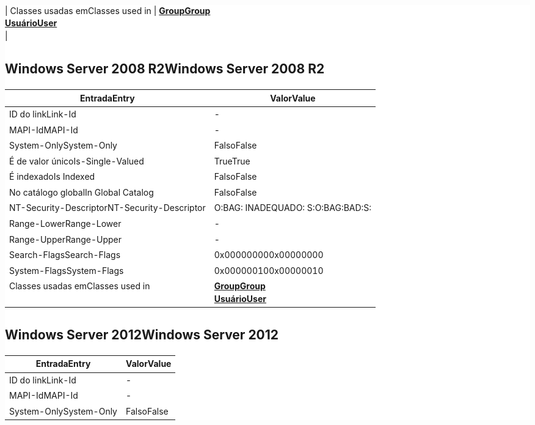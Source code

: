 | <span data-ttu-id="5302a-222">Classes usadas em</span><span class="sxs-lookup"><span data-stu-id="5302a-222">Classes used in</span></span>        | [<span data-ttu-id="5302a-223">**Group**</span><span class="sxs-lookup"><span data-stu-id="5302a-223">**Group**</span></span>](c-group.md)<br/> [<span data-ttu-id="5302a-224">**Usuário**</span><span class="sxs-lookup"><span data-stu-id="5302a-224">**User**</span></span>](c-user.md)<br/> |



## <a name="windows-server-2008-r2"></a><span data-ttu-id="5302a-225">Windows Server 2008 R2</span><span class="sxs-lookup"><span data-stu-id="5302a-225">Windows Server 2008 R2</span></span>



| <span data-ttu-id="5302a-226">Entrada</span><span class="sxs-lookup"><span data-stu-id="5302a-226">Entry</span></span> | <span data-ttu-id="5302a-227">Valor</span><span class="sxs-lookup"><span data-stu-id="5302a-227">Value</span></span> |
|------------------------|-----------------------------------------------------------------------|
| <span data-ttu-id="5302a-228">ID do link</span><span class="sxs-lookup"><span data-stu-id="5302a-228">Link-Id</span></span>                | \-                                                                    |
| <span data-ttu-id="5302a-229">MAPI-Id</span><span class="sxs-lookup"><span data-stu-id="5302a-229">MAPI-Id</span></span>                | \-                                                                    |
| <span data-ttu-id="5302a-230">System-Only</span><span class="sxs-lookup"><span data-stu-id="5302a-230">System-Only</span></span>            | <span data-ttu-id="5302a-231">Falso</span><span class="sxs-lookup"><span data-stu-id="5302a-231">False</span></span>                                                                 |
| <span data-ttu-id="5302a-232">É de valor único</span><span class="sxs-lookup"><span data-stu-id="5302a-232">Is-Single-Valued</span></span>       | <span data-ttu-id="5302a-233">True</span><span class="sxs-lookup"><span data-stu-id="5302a-233">True</span></span>                                                                  |
| <span data-ttu-id="5302a-234">É indexado</span><span class="sxs-lookup"><span data-stu-id="5302a-234">Is Indexed</span></span>             | <span data-ttu-id="5302a-235">Falso</span><span class="sxs-lookup"><span data-stu-id="5302a-235">False</span></span>                                                                 |
| <span data-ttu-id="5302a-236">No catálogo global</span><span class="sxs-lookup"><span data-stu-id="5302a-236">In Global Catalog</span></span>      | <span data-ttu-id="5302a-237">Falso</span><span class="sxs-lookup"><span data-stu-id="5302a-237">False</span></span>                                                                 |
| <span data-ttu-id="5302a-238">NT-Security-Descriptor</span><span class="sxs-lookup"><span data-stu-id="5302a-238">NT-Security-Descriptor</span></span> | <span data-ttu-id="5302a-239">O:BAG: INADEQUADO: S:</span><span class="sxs-lookup"><span data-stu-id="5302a-239">O:BAG:BAD:S:</span></span>                                                          |
| <span data-ttu-id="5302a-240">Range-Lower</span><span class="sxs-lookup"><span data-stu-id="5302a-240">Range-Lower</span></span>            | \-                                                                    |
| <span data-ttu-id="5302a-241">Range-Upper</span><span class="sxs-lookup"><span data-stu-id="5302a-241">Range-Upper</span></span>            | \-                                                                    |
| <span data-ttu-id="5302a-242">Search-Flags</span><span class="sxs-lookup"><span data-stu-id="5302a-242">Search-Flags</span></span>           | <span data-ttu-id="5302a-243">0x00000000</span><span class="sxs-lookup"><span data-stu-id="5302a-243">0x00000000</span></span>                                                            |
| <span data-ttu-id="5302a-244">System-Flags</span><span class="sxs-lookup"><span data-stu-id="5302a-244">System-Flags</span></span>           | <span data-ttu-id="5302a-245">0x00000010</span><span class="sxs-lookup"><span data-stu-id="5302a-245">0x00000010</span></span>                                                            |
| <span data-ttu-id="5302a-246">Classes usadas em</span><span class="sxs-lookup"><span data-stu-id="5302a-246">Classes used in</span></span>        | [<span data-ttu-id="5302a-247">**Group**</span><span class="sxs-lookup"><span data-stu-id="5302a-247">**Group**</span></span>](c-group.md)<br/> [<span data-ttu-id="5302a-248">**Usuário**</span><span class="sxs-lookup"><span data-stu-id="5302a-248">**User**</span></span>](c-user.md)<br/> |



## <a name="windows-server-2012"></a><span data-ttu-id="5302a-249">Windows Server 2012</span><span class="sxs-lookup"><span data-stu-id="5302a-249">Windows Server 2012</span></span>



| <span data-ttu-id="5302a-250">Entrada</span><span class="sxs-lookup"><span data-stu-id="5302a-250">Entry</span></span> | <span data-ttu-id="5302a-251">Valor</span><span class="sxs-lookup"><span data-stu-id="5302a-251">Value</span></span> |
|------------------------|-----------------------------------------------------------------------|
| <span data-ttu-id="5302a-252">ID do link</span><span class="sxs-lookup"><span data-stu-id="5302a-252">Link-Id</span></span>                | \-                                                                    |
| <span data-ttu-id="5302a-253">MAPI-Id</span><span class="sxs-lookup"><span data-stu-id="5302a-253">MAPI-Id</span></span>                | \-                                                                    |
| <span data-ttu-id="5302a-254">System-Only</span><span class="sxs-lookup"><span data-stu-id="5302a-254">System-Only</span></span>            | <span data-ttu-id="5302a-255">Falso</span><span class="sxs-lookup"><span data-stu-id="5302a-255">False</span></span>                                                                 |